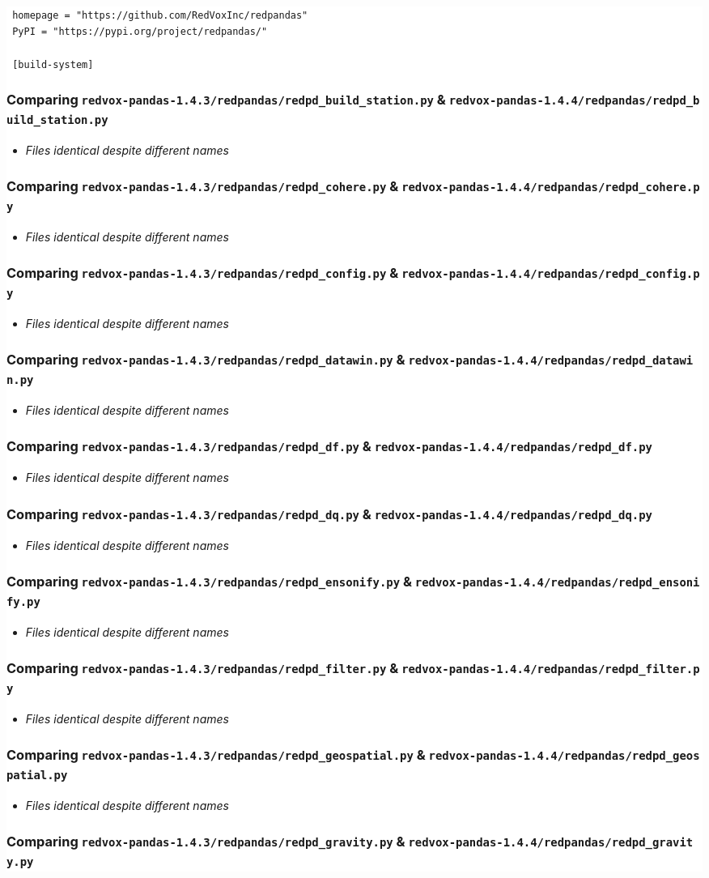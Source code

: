 ```diff
 homepage = "https://github.com/RedVoxInc/redpandas"
 PyPI = "https://pypi.org/project/redpandas/"
 
 [build-system]
```

### Comparing `redvox-pandas-1.4.3/redpandas/redpd_build_station.py` & `redvox-pandas-1.4.4/redpandas/redpd_build_station.py`

 * *Files identical despite different names*

### Comparing `redvox-pandas-1.4.3/redpandas/redpd_cohere.py` & `redvox-pandas-1.4.4/redpandas/redpd_cohere.py`

 * *Files identical despite different names*

### Comparing `redvox-pandas-1.4.3/redpandas/redpd_config.py` & `redvox-pandas-1.4.4/redpandas/redpd_config.py`

 * *Files identical despite different names*

### Comparing `redvox-pandas-1.4.3/redpandas/redpd_datawin.py` & `redvox-pandas-1.4.4/redpandas/redpd_datawin.py`

 * *Files identical despite different names*

### Comparing `redvox-pandas-1.4.3/redpandas/redpd_df.py` & `redvox-pandas-1.4.4/redpandas/redpd_df.py`

 * *Files identical despite different names*

### Comparing `redvox-pandas-1.4.3/redpandas/redpd_dq.py` & `redvox-pandas-1.4.4/redpandas/redpd_dq.py`

 * *Files identical despite different names*

### Comparing `redvox-pandas-1.4.3/redpandas/redpd_ensonify.py` & `redvox-pandas-1.4.4/redpandas/redpd_ensonify.py`

 * *Files identical despite different names*

### Comparing `redvox-pandas-1.4.3/redpandas/redpd_filter.py` & `redvox-pandas-1.4.4/redpandas/redpd_filter.py`

 * *Files identical despite different names*

### Comparing `redvox-pandas-1.4.3/redpandas/redpd_geospatial.py` & `redvox-pandas-1.4.4/redpandas/redpd_geospatial.py`

 * *Files identical despite different names*

### Comparing `redvox-pandas-1.4.3/redpandas/redpd_gravity.py` & `redvox-pandas-1.4.4/redpandas/redpd_gravity.py`
